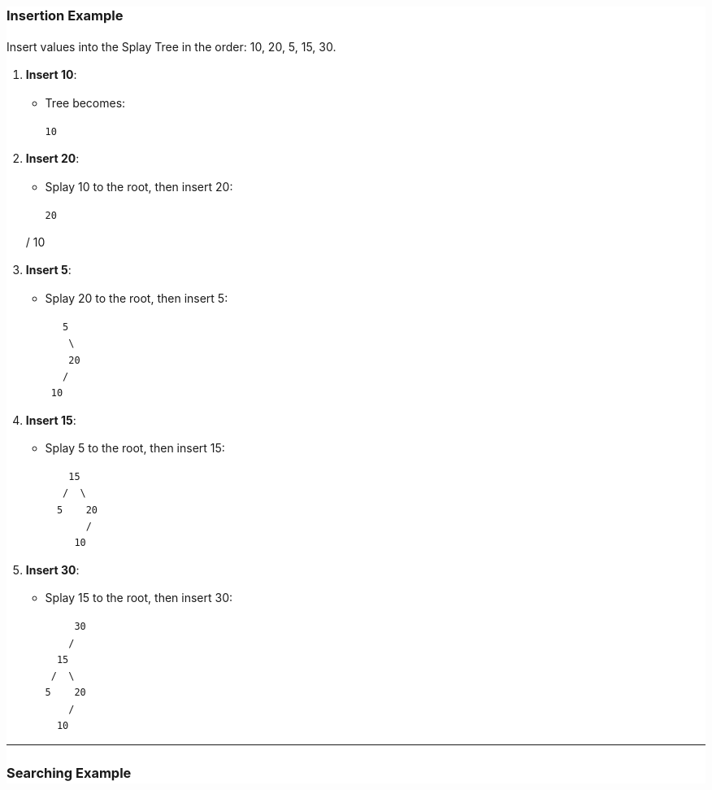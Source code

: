 
### Insertion Example

Insert values into the Splay Tree in the order: 10, 20, 5, 15, 30.

1. **Insert 10**:
   - Tree becomes:
     ```plaintext
     10
     ```

2. **Insert 20**:
   - Splay 10 to the root, then insert 20:
     ```plaintext
     20
    /
   10
     ```

3. **Insert 5**:
   - Splay 20 to the root, then insert 5:
     ```plaintext
        5
         \
         20
        /
      10
     ```

4. **Insert 15**:
   - Splay 5 to the root, then insert 15:
     ```plaintext
         15
        /  \
       5    20
            /
          10
     ```

5. **Insert 30**:
   - Splay 15 to the root, then insert 30:
     ```plaintext
          30
         /
       15
      /  \
     5    20
         /
       10
     ```

---

### Searching Example
